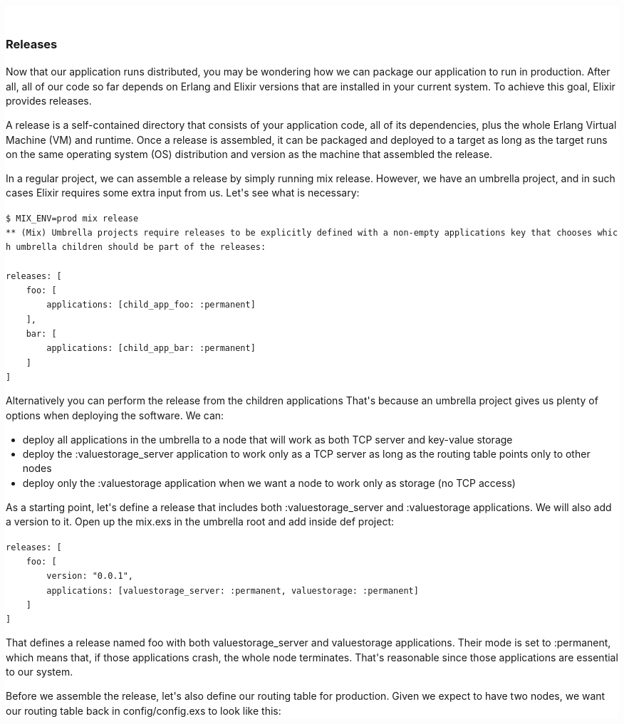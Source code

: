 
&nbsp;
### **Releases**

Now that our application runs distributed, you may be wondering how we can package our application to run in production. After all, all of our code so far depends on Erlang and Elixir versions that are installed in your current system. To achieve this goal, Elixir provides releases.

A release is a self-contained directory that consists of your application code, all of its dependencies, plus the whole Erlang Virtual Machine (VM) and runtime. Once a release is assembled, it can be packaged and deployed to a target as long as the target runs on the same operating system (OS) distribution and version as the machine that assembled the release.

In a regular project, we can assemble a release by simply running mix release. However, we have an umbrella project, and in such cases Elixir requires some extra input from us. Let's see what is necessary:

    $ MIX_ENV=prod mix release
    ** (Mix) Umbrella projects require releases to be explicitly defined with a non-empty applications key that chooses which umbrella children should be part of the releases:

    releases: [
        foo: [
            applications: [child_app_foo: :permanent]
        ],
        bar: [
            applications: [child_app_bar: :permanent]
        ]
    ]

Alternatively you can perform the release from the children applications
That's because an umbrella project gives us plenty of options when deploying the software. We can:

* deploy all applications in the umbrella to a node that will work as both TCP server and key-value storage
* deploy the :valuestorage_server application to work only as a TCP server as long as the routing table points only to other nodes
* deploy only the :valuestorage application when we want a node to work only as storage (no TCP access)

As a starting point, let's define a release that includes both :valuestorage_server and :valuestorage applications. We will also add a version to it. Open up the mix.exs in the umbrella root and add inside def project:

    releases: [
        foo: [
            version: "0.0.1",
            applications: [valuestorage_server: :permanent, valuestorage: :permanent]
        ]
    ]

That defines a release named foo with both valuestorage_server and valuestorage applications. Their mode is set to :permanent, which means that, if those applications crash, the whole node terminates. That's reasonable since those applications are essential to our system.

Before we assemble the release, let's also define our routing table for production. Given we expect to have two nodes, we want our routing table back in config/config.exs to look like this:

